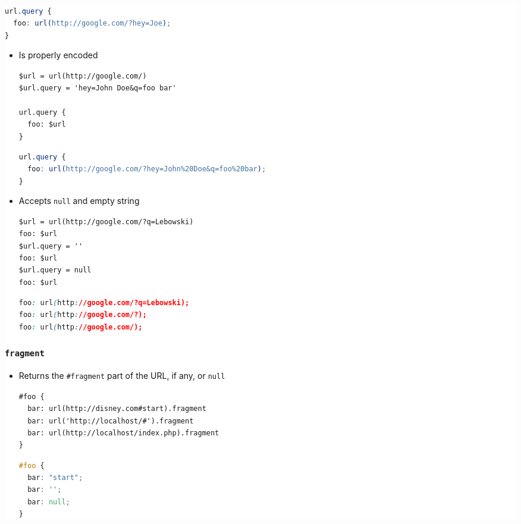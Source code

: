   ~~~ css
  url.query {
    foo: url(http://google.com/?hey=Joe);
  }
  ~~~

- Is properly encoded

  ~~~ lay
  $url = url(http://google.com/)
  $url.query = 'hey=John Doe&q=foo bar'

  url.query {
    foo: $url
  }
  ~~~

  ~~~ css
  url.query {
    foo: url(http://google.com/?hey=John%20Doe&q=foo%20bar);
  }
  ~~~

- Accepts `null` and empty string

  ~~~ lay
  $url = url(http://google.com/?q=Lebowski)
  foo: $url
  $url.query = ''
  foo: $url
  $url.query = null
  foo: $url
  ~~~

  ~~~ css
  foo: url(http://google.com/?q=Lebowski);
  foo: url(http://google.com/?);
  foo: url(http://google.com/);
  ~~~

### `fragment`

- Returns the `#fragment` part of the URL, if any, or `null`

  ~~~ lay
  #foo {
    bar: url(http://disney.com#start).fragment
    bar: url('http://localhost/#').fragment
    bar: url(http://localhost/index.php).fragment
  }
  ~~~

  ~~~ css
  #foo {
    bar: "start";
    bar: '';
    bar: null;
  }
  ~~~
